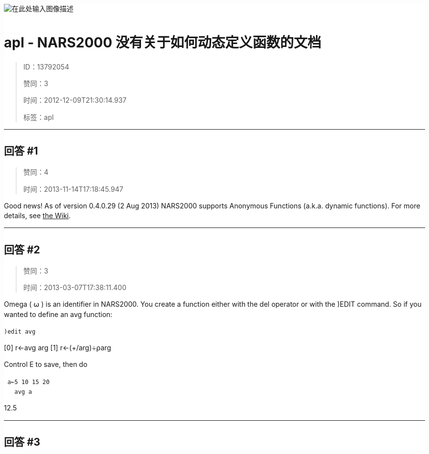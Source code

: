 ![在此处输入图像描述](../Images/05129042e91b116e364e27355d4e9b93.png)

# apl - NARS2000 没有关于如何动态定义函数的文档

> ID：13792054
> 
> 赞同：3
> 
> 时间：2012-12-09T21:30:14.937
> 
> 标签：apl

* * *

## 回答 #1

> 赞同：4
> 
> 时间：2013-11-14T17:18:45.947

Good news! As of version 0.4.0.29 (2 Aug 2013) NARS2000 supports Anonymous Functions (a.k.a. dynamic functions). For more details, see [the Wiki](http://wiki.nars2000.org/index.php/Anonymous_Functions/Operators).

* * *

## 回答 #2

> 赞同：3
> 
> 时间：2013-03-07T17:38:11.400

Omega ( ⍵ ) is an identifier in NARS2000\. You create a function either with the del operator or with the )EDIT command. So if you wanted to define an avg function:

```
)edit avg 
```

[0] r←avg arg
[1] r←(+/arg)÷⍴arg

Control E to save, then do

```
 a←5 10 15 20
   avg a 
```

12.5

* * *

## 回答 #3
